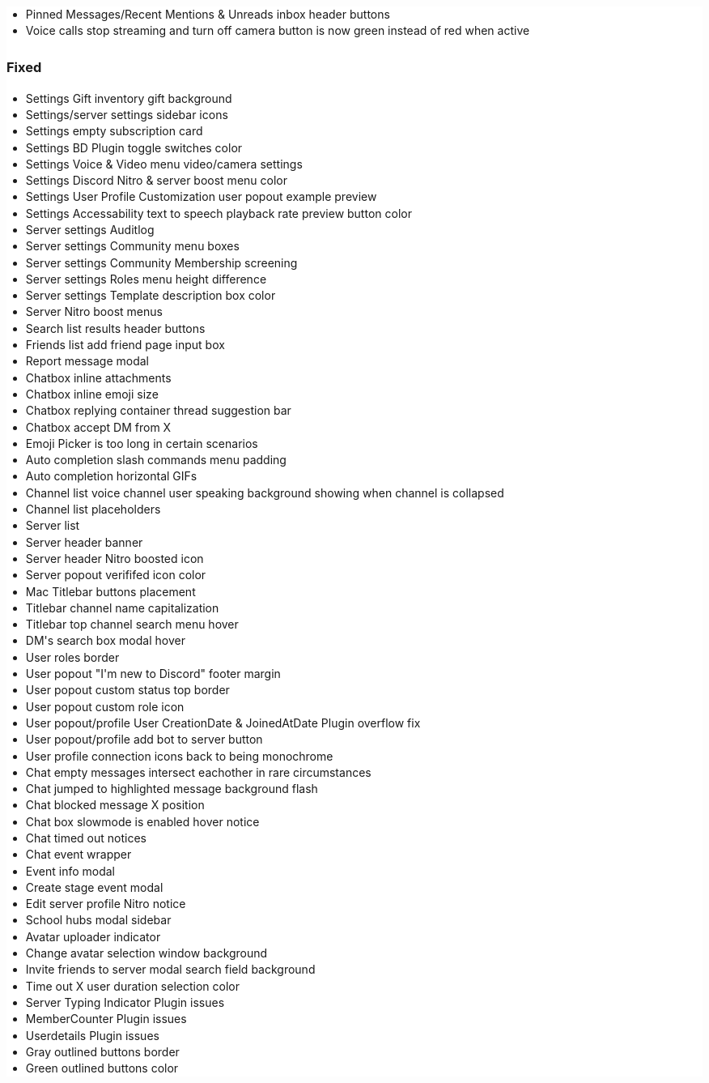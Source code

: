 - Pinned Messages/Recent Mentions & Unreads inbox header buttons
- Voice calls stop streaming and turn off camera button is now green instead of red when active
### Fixed
- Settings Gift inventory gift background
- Settings/server settings sidebar icons
- Settings empty subscription card
- Settings BD Plugin toggle switches color
- Settings Voice & Video menu video/camera settings
- Settings Discord Nitro & server boost menu color
- Settings User Profile Customization user popout example preview
- Settings Accessability text to speech playback rate preview button color
- Server settings Auditlog
- Server settings Community menu boxes
- Server settings Community Membership screening
- Server settings Roles menu height difference
- Server settings Template description box color
- Server Nitro boost menus
- Search list results header buttons
- Friends list add friend page input box
- Report message modal
- Chatbox inline attachments
- Chatbox inline emoji size
- Chatbox replying container thread suggestion bar
- Chatbox accept DM from X
- Emoji Picker is too long in certain scenarios
- Auto completion slash commands menu padding
- Auto completion horizontal GIFs
- Channel list voice channel user speaking background showing when channel is collapsed
- Channel list placeholders
- Server list
- Server header banner
- Server header Nitro boosted icon
- Server popout verififed icon color
- Mac Titlebar buttons placement
- Titlebar channel name capitalization
- Titlebar top channel search menu hover
- DM's search box modal hover
- User roles border
- User popout "I'm new to Discord" footer margin
- User popout custom status top border
- User popout custom role icon 
- User popout/profile User CreationDate & JoinedAtDate Plugin overflow fix
- User popout/profile add bot to server button
- User profile connection icons back to being monochrome
- Chat empty messages intersect eachother in rare circumstances
- Chat jumped to highlighted message background flash
- Chat blocked message X position
- Chat box slowmode is enabled hover notice
- Chat timed out notices
- Chat event wrapper
- Event info modal
- Create stage event modal
- Edit server profile Nitro notice
- School hubs modal sidebar
- Avatar uploader indicator
- Change avatar selection window background
- Invite friends to server modal search field background
- Time out X user duration selection color
- Server Typing Indicator Plugin issues
- MemberCounter Plugin issues
- Userdetails Plugin issues
- Gray outlined buttons border
- Green outlined buttons color